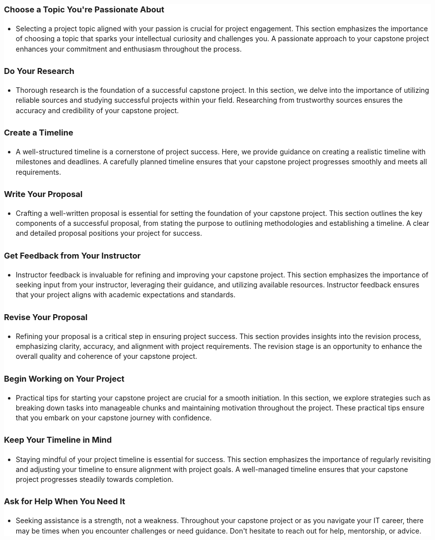 ### Choose a Topic You're Passionate About
   - Selecting a project topic aligned with your passion is crucial for project engagement. This section emphasizes the importance of choosing a topic that sparks your intellectual curiosity and challenges you. A passionate approach to your capstone project enhances your commitment and enthusiasm throughout the process.

### Do Your Research
   - Thorough research is the foundation of a successful capstone project. In this section, we delve into the importance of utilizing reliable sources and studying successful projects within your field. Researching from trustworthy sources ensures the accuracy and credibility of your capstone project.

### Create a Timeline
   - A well-structured timeline is a cornerstone of project success. Here, we provide guidance on creating a realistic timeline with milestones and deadlines. A carefully planned timeline ensures that your capstone project progresses smoothly and meets all requirements.

### Write Your Proposal
   - Crafting a well-written proposal is essential for setting the foundation of your capstone project. This section outlines the key components of a successful proposal, from stating the purpose to outlining methodologies and establishing a timeline. A clear and detailed proposal positions your project for success.

### Get Feedback from Your Instructor
   - Instructor feedback is invaluable for refining and improving your capstone project. This section emphasizes the importance of seeking input from your instructor, leveraging their guidance, and utilizing available resources. Instructor feedback ensures that your project aligns with academic expectations and standards.

### Revise Your Proposal
   - Refining your proposal is a critical step in ensuring project success. This section provides insights into the revision process, emphasizing clarity, accuracy, and alignment with project requirements. The revision stage is an opportunity to enhance the overall quality and coherence of your capstone project.

### Begin Working on Your Project
   - Practical tips for starting your capstone project are crucial for a smooth initiation. In this section, we explore strategies such as breaking down tasks into manageable chunks and maintaining motivation throughout the project. These practical tips ensure that you embark on your capstone journey with confidence.

### Keep Your Timeline in Mind
   - Staying mindful of your project timeline is essential for success. This section emphasizes the importance of regularly revisiting and adjusting your timeline to ensure alignment with project goals. A well-managed timeline ensures that your capstone project progresses steadily towards completion.

### Ask for Help When You Need It
   - Seeking assistance is a strength, not a weakness. Throughout your capstone project or as you navigate your IT career, there may be times when you encounter challenges or need guidance. Don't hesitate to reach out for help, mentorship, or advice.
